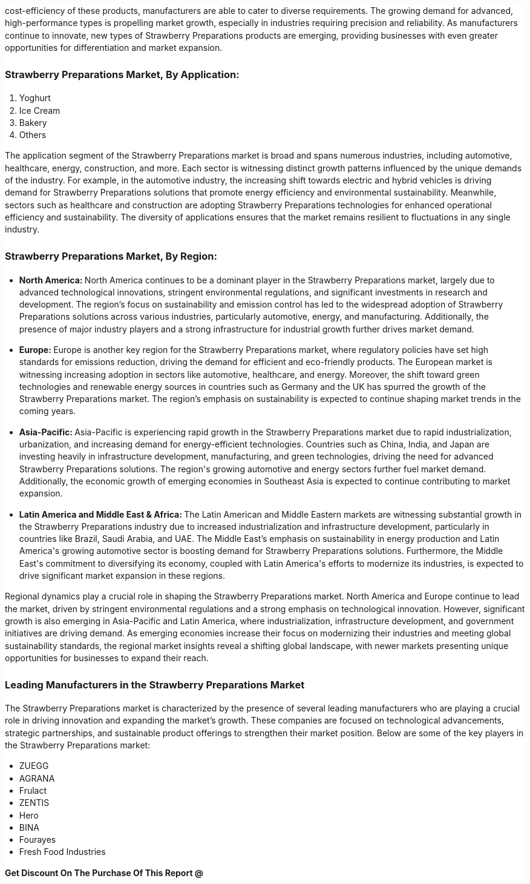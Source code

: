 cost-efficiency of these products, manufacturers are able to cater to diverse requirements. The growing demand for advanced, high-performance types is propelling market growth, especially in industries requiring precision and reliability. As manufacturers continue to innovate, new types of Strawberry Preparations products are emerging, providing businesses with even greater opportunities for differentiation and market expansion.</p><h3>Strawberry Preparations Market,&nbsp;By Application:</h3><ol><li>Yoghurt<li> Ice Cream<li> Bakery<li> Others</li></ol><p>The application segment of the Strawberry Preparations market is broad and spans numerous industries, including automotive, healthcare, energy, construction, and more. Each sector is witnessing distinct growth patterns influenced by the unique demands of the industry. For example, in the automotive industry, the increasing shift towards electric and hybrid vehicles is driving demand for Strawberry Preparations solutions that promote energy efficiency and environmental sustainability. Meanwhile, sectors such as healthcare and construction are adopting Strawberry Preparations technologies for enhanced operational efficiency and sustainability. The diversity of applications ensures that the market remains resilient to fluctuations in any single industry.</p><h3>Strawberry Preparations Market, By Region:</h3><ul><li><p><strong>North America:&nbsp;</strong>North America continues to be a dominant player in the Strawberry Preparations market, largely due to advanced technological innovations, stringent environmental regulations, and significant investments in research and development. The region&rsquo;s focus on sustainability and emission control has led to the widespread adoption of Strawberry Preparations solutions across various industries, particularly automotive, energy, and manufacturing. Additionally, the presence of major industry players and a strong infrastructure for industrial growth further drives market demand.</p></li><li><p><strong><strong>Europe:&nbsp;</strong></strong>Europe is another key region for the Strawberry Preparations market, where regulatory policies have set high standards for emissions reduction, driving the demand for efficient and eco-friendly products. The European market is witnessing increasing adoption in sectors like automotive, healthcare, and energy. Moreover, the shift toward green technologies and renewable energy sources in countries such as Germany and the UK has spurred the growth of the Strawberry Preparations market. The region&rsquo;s emphasis on sustainability is expected to continue shaping market trends in the coming years.</p></li><li><p><strong><strong>Asia-Pacific:&nbsp;</strong></strong>Asia-Pacific is experiencing rapid growth in the Strawberry Preparations market due to rapid industrialization, urbanization, and increasing demand for energy-efficient technologies. Countries such as China, India, and Japan are investing heavily in infrastructure development, manufacturing, and green technologies, driving the need for advanced Strawberry Preparations solutions. The region's growing automotive and energy sectors further fuel market demand. Additionally, the economic growth of emerging economies in Southeast Asia is expected to continue contributing to market expansion.</p></li><li><p><strong><strong>Latin America and Middle East &amp; Africa:&nbsp;</strong></strong>The Latin American and Middle Eastern markets are witnessing substantial growth in the Strawberry Preparations industry due to increased industrialization and infrastructure development, particularly in countries like Brazil, Saudi Arabia, and UAE. The Middle East&rsquo;s emphasis on sustainability in energy production and Latin America's growing automotive sector is boosting demand for Strawberry Preparations solutions. Furthermore, the Middle East's commitment to diversifying its economy, coupled with Latin America's efforts to modernize its industries, is expected to drive significant market expansion in these regions.</p></li></ul><p>Regional dynamics play a crucial role in shaping the Strawberry Preparations market. North America and Europe continue to lead the market, driven by stringent environmental regulations and a strong emphasis on technological innovation. However, significant growth is also emerging in Asia-Pacific and Latin America, where industrialization, infrastructure development, and government initiatives are driving demand. As emerging economies increase their focus on modernizing their industries and meeting global sustainability standards, the regional market insights reveal a shifting global landscape, with newer markets presenting unique opportunities for businesses to expand their reach.</p><h3><strong>Leading Manufacturers in the Strawberry Preparations Market</strong></h3><p>The Strawberry Preparations market is characterized by the presence of several leading manufacturers who are playing a crucial role in driving innovation and expanding the market&rsquo;s growth. These companies are focused on technological advancements, strategic partnerships, and sustainable product offerings to strengthen their market position. Below are some of the key players in the Strawberry Preparations market:</p></div><div class="article-main__content" data-test-id="publishing-text-block"><ul><li><span class="">ZUEGG<li> AGRANA<li> Frulact<li> ZENTIS<li> Hero<li> BINA<li> Fourayes<li> Fresh Food Industries</span></li></ul></div><div class="article-main__content" data-test-id="publishing-text-block"><p><span class="font-[700]"><strong>Get Discount On The Purchase Of This Report @</strong>